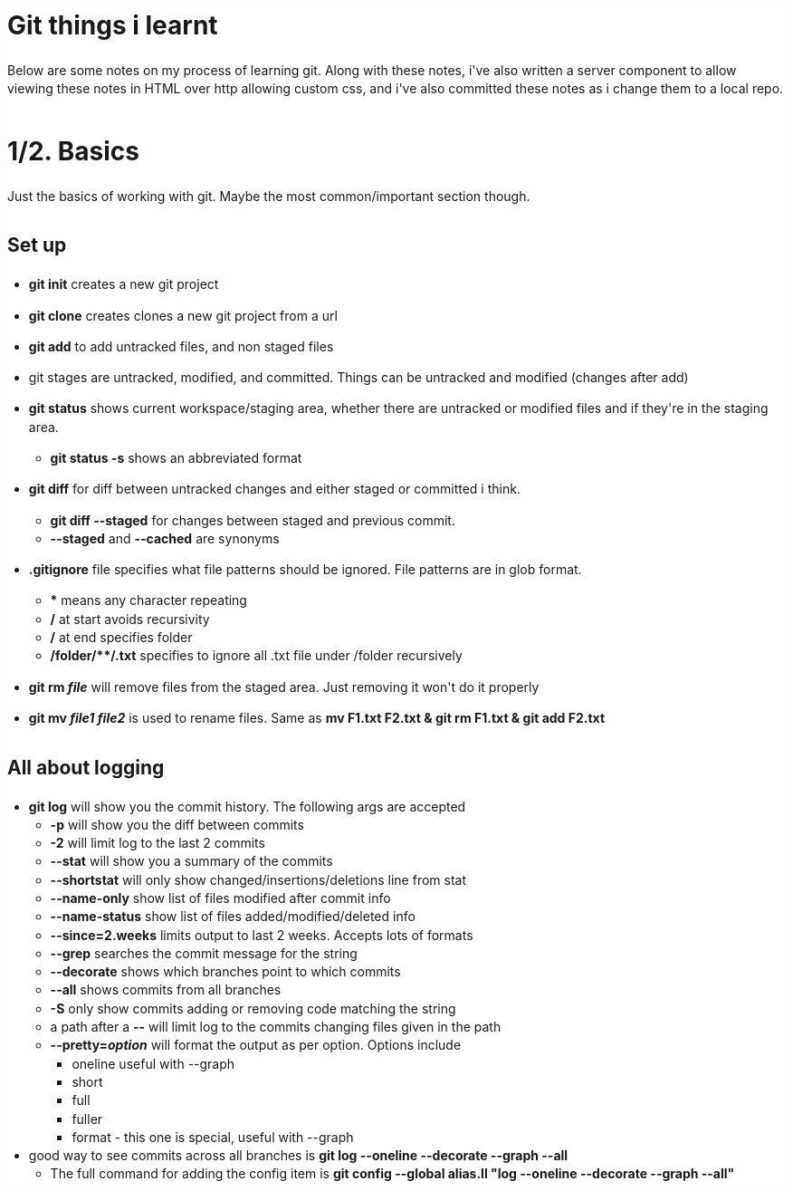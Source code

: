 # Git things i learnt
Below are some notes on my process of learning git. Along with these notes, i've also written a server component to allow viewing these notes in HTML over http allowing custom css, and i've also committed these notes as i change them to a local repo.

# 1/2. Basics
Just the basics of working with git. Maybe the most common/important section though.

## Set up
- **git init** creates a new git project
- **git clone** creates clones a new git project from a url
- **git add** to add untracked files, and non staged files
- git stages are untracked, modified, and committed. Things can be untracked and modified (changes after add)
- **git status** shows current workspace/staging area, whether there are untracked or modified files and if they're in the staging area.
  - **git status -s** shows an abbreviated format


- **git diff** for diff between untracked changes and either staged or committed i think.
  - **git diff --staged** for changes between staged and previous commit.
  - **--staged** and **--cached** are synonyms


- **.gitignore** file specifies what file patterns should be ignored. File patterns are in glob format.
  - **\*** means any character repeating
  - **/** at start avoids recursivity
  - **/** at end specifies folder
  - **/folder/\*\*/.txt** specifies to ignore all .txt file under /folder recursively


- **git rm *file*** will remove files from the staged area. Just removing it won't do it properly
- **git mv *file1* *file2*** is used to rename files. Same as **mv F1.txt F2.txt & git rm F1.txt & git add F2.txt**

## All about logging
- **git log** will show you the commit history. The following args are accepted
  - **-p** will show you the diff between commits
  - **-2** will limit log to the last 2 commits
  - **--stat** will show you a summary of the commits
  - **--shortstat** will only show changed/insertions/deletions line from stat
  - **--name-only** show list of files modified after commit info
  - **--name-status** show list of files added/modified/deleted info
  - **--since=2.weeks** limits output to last 2 weeks. Accepts lots of formats
  - **--grep** searches the commit message for the string
  - **--decorate** shows which branches point to which commits
  - **--all** shows commits from all branches
  - **-S** only show commits adding or removing code matching the string
  - a path after a **--** will limit log to the commits changing files given in the path
  - **--pretty=*option*** will format the output as per option. Options include
    - oneline useful with --graph
    - short
    - full
    - fuller
    - format - this one is special, useful with --graph
- good way to see commits across all branches is **git log --oneline --decorate --graph --all**
  - The full command for adding the config item is **git config --global alias.ll "log --oneline --decorate --graph --all"**
